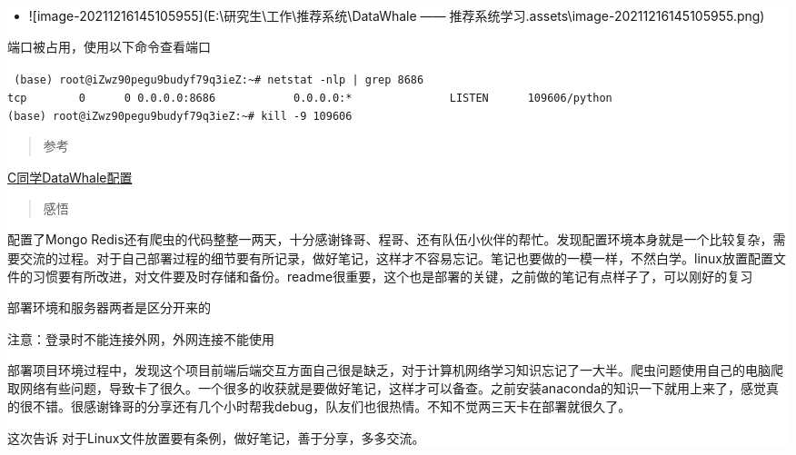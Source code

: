   - ![image-20211216145105955](E:\研究生\工作\推荐系统\DataWhale —— 推荐系统学习.assets\image-20211216145105955.png)

  端口被占用，使用以下命令查看端口

  ```shell
   (base) root@iZwz90pegu9budyf79q3ieZ:~# netstat -nlp | grep 8686
  tcp        0      0 0.0.0.0:8686            0.0.0.0:*               LISTEN      109606/python       
  (base) root@iZwz90pegu9budyf79q3ieZ:~# kill -9 109606
  ```


> 参考

[C同学DataWhale配置](https://seanlocked.github.io/#/news_rec_sys/task0/)





> 感悟

配置了Mongo Redis还有爬虫的代码整整一两天，十分感谢锋哥、程哥、还有队伍小伙伴的帮忙。发现配置环境本身就是一个比较复杂，需要交流的过程。对于自己部署过程的细节要有所记录，做好笔记，这样才不容易忘记。笔记也要做的一模一样，不然白学。linux放置配置文件的习惯要有所改进，对文件要及时存储和备份。readme很重要，这个也是部署的关键，之前做的笔记有点样子了，可以刚好的复习

部署环境和服务器两者是区分开来的





注意：登录时不能连接外网，外网连接不能使用





部署项目环境过程中，发现这个项目前端后端交互方面自己很是缺乏，对于计算机网络学习知识忘记了一大半。爬虫问题使用自己的电脑爬取网络有些问题，导致卡了很久。一个很多的收获就是要做好笔记，这样才可以备查。之前安装anaconda的知识一下就用上来了，感觉真的很不错。很感谢锋哥的分享还有几个小时帮我debug，队友们也很热情。不知不觉两三天卡在部署就很久了。

这次告诉 对于Linux文件放置要有条例，做好笔记，善于分享，多多交流。
